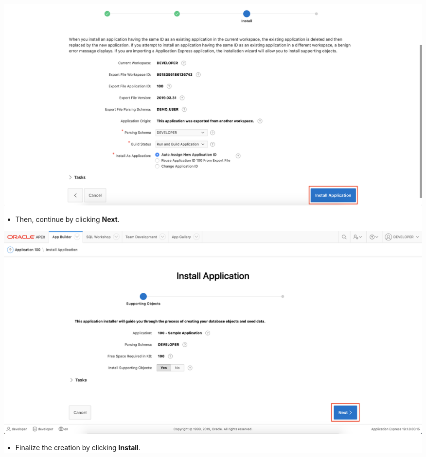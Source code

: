![](./images/step5-4.png " ")

-   Then, continue by clicking **Next**.

![](./images/step5-5.png " ")

-   Finalize the creation by clicking **Install**.
